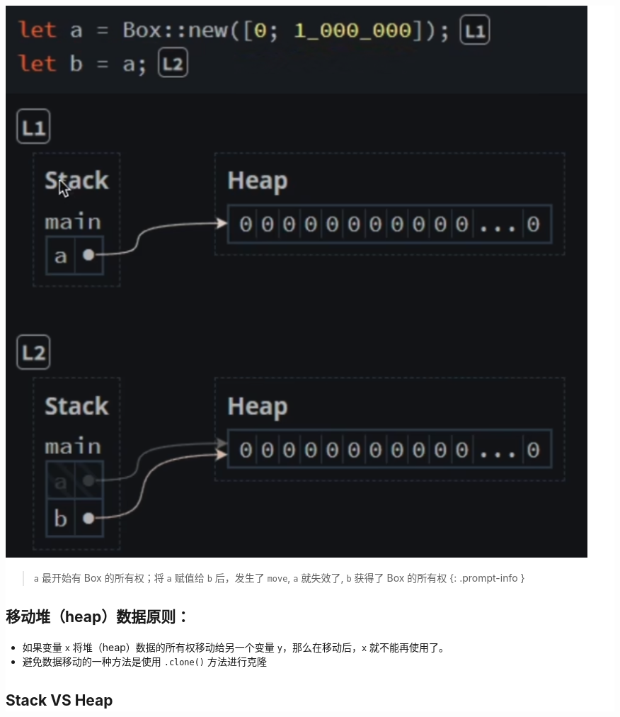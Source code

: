 ![image](/assets/images/rust/heap.png)


> `a` 最开始有 Box 的所有权；将 `a` 赋值给 `b` 后，发生了 `move`, `a` 就失效了, `b` 获得了 Box 的所有权
{: .prompt-info }


## 移动堆（heap）数据原则：
* 如果变量 `x` 将堆（heap）数据的所有权移动给另一个变量 `y`，那么在移动后，`x` 就不能再使用了。
* 避免数据移动的一种方法是使用 `.clone()` 方法进行克隆


## Stack VS Heap
